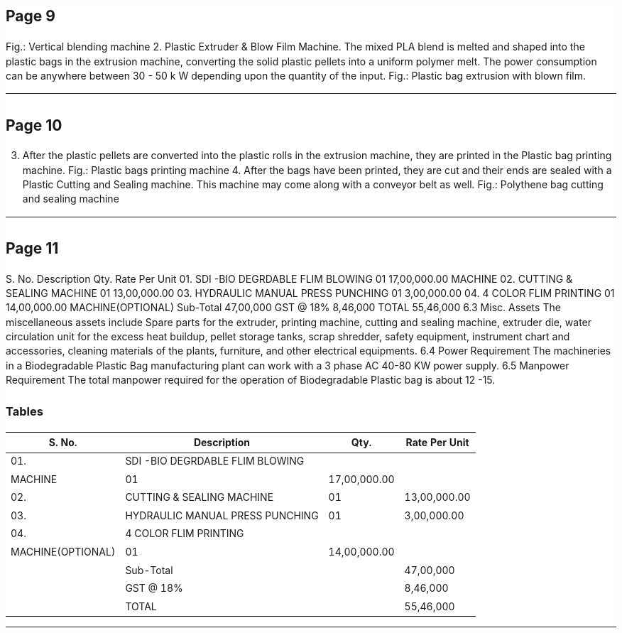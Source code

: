 
## Page 9

Fig.: Vertical blending machine 2. Plastic Extruder & Blow Film Machine. The mixed PLA blend is melted and shaped into the plastic bags in the extrusion machine, converting the solid plastic pellets into a uniform polymer melt. The power consumption can be anywhere between 30 - 50 k W depending upon the quantity of the input. Fig.: Plastic bag extrusion with blown film.

---

## Page 10

3. After the plastic pellets are converted into the plastic rolls in the extrusion machine, they are printed in the Plastic bag printing machine. Fig.: Plastic bags printing machine 4. After the bags have been printed, they are cut and their ends are sealed with a Plastic Cutting and Sealing machine. This machine may come along with a conveyor belt as well. Fig.: Polythene bag cutting and sealing machine

---

## Page 11

S. No. Description Qty. Rate Per Unit 01. SDI -BIO DEGRDABLE FLIM BLOWING 01 17,00,000.00 MACHINE 02. CUTTING & SEALING MACHINE 01 13,00,000.00 03. HYDRAULIC MANUAL PRESS PUNCHING 01 3,00,000.00 04. 4 COLOR FLIM PRINTING 01 14,00,000.00 MACHINE(OPTIONAL) Sub-Total 47,00,000 GST @ 18% 8,46,000 TOTAL 55,46,000 6.3 Misc. Assets The miscellaneous assets include Spare parts for the extruder, printing machine, cutting and sealing machine, extruder die, water circulation unit for the excess heat buildup, pellet storage tanks, scrap shredder, safety equipment, instrument chart and accessories, cleaning materials of the plants, furniture, and other electrical equipments. 6.4 Power Requirement The machineries in a Biodegradable Plastic Bag manufacturing plant can work with a 3 phase AC 40-80 KW power supply. 6.5 Manpower Requirement The total manpower required for the operation of Biodegradable Plastic bag is about 12 -15.

### Tables

| S. No. | Description | Qty. | Rate Per Unit |
|---|---|---|---|
| 01. | SDI -BIO DEGRDABLE FLIM BLOWING
MACHINE | 01 | 17,00,000.00 |
| 02. | CUTTING & SEALING MACHINE | 01 | 13,00,000.00 |
| 03. | HYDRAULIC MANUAL PRESS PUNCHING | 01 | 3,00,000.00 |
| 04. | 4 COLOR FLIM PRINTING
MACHINE(OPTIONAL) | 01 | 14,00,000.00 |
|  | Sub-Total |  | 47,00,000 |
|  | GST @ 18% |  | 8,46,000 |
|  | TOTAL |  | 55,46,000 |

---